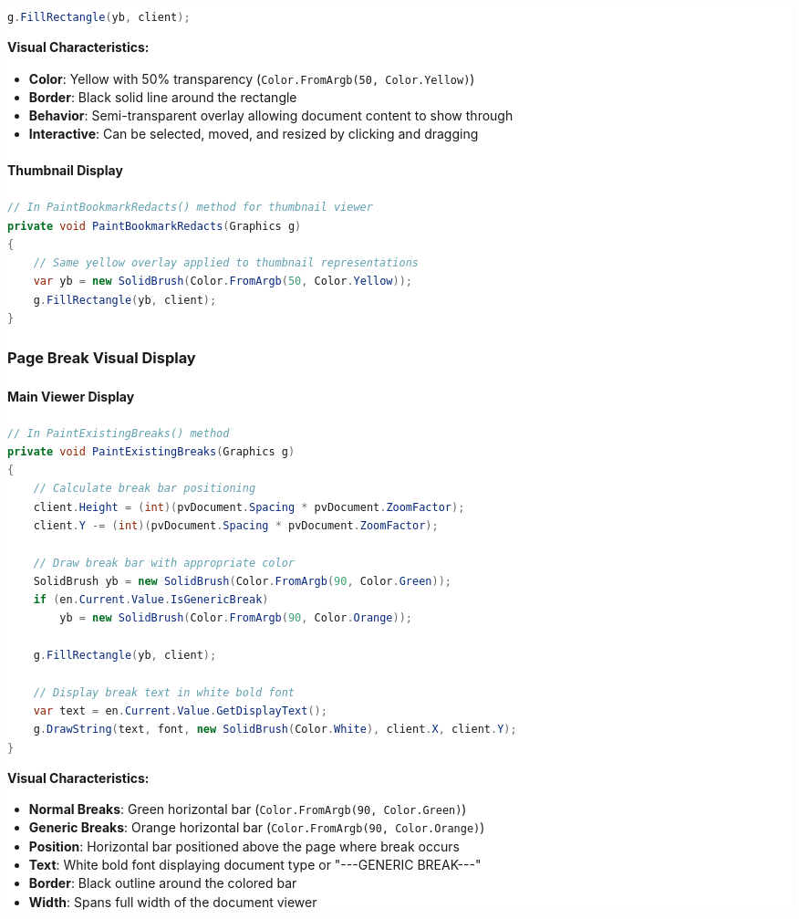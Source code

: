 ```csharp
g.FillRectangle(yb, client);
```

**Visual Characteristics:**
- **Color**: Yellow with 50% transparency (`Color.FromArgb(50, Color.Yellow)`)
- **Border**: Black solid line around the rectangle
- **Behavior**: Semi-transparent overlay allowing document content to show through
- **Interactive**: Can be selected, moved, and resized by clicking and dragging

#### Thumbnail Display
```csharp
// In PaintBookmarkRedacts() method for thumbnail viewer
private void PaintBookmarkRedacts(Graphics g)
{
    // Same yellow overlay applied to thumbnail representations
    var yb = new SolidBrush(Color.FromArgb(50, Color.Yellow));
    g.FillRectangle(yb, client);
}
```

### Page Break Visual Display

#### Main Viewer Display
```csharp
// In PaintExistingBreaks() method
private void PaintExistingBreaks(Graphics g)
{
    // Calculate break bar positioning
    client.Height = (int)(pvDocument.Spacing * pvDocument.ZoomFactor);
    client.Y -= (int)(pvDocument.Spacing * pvDocument.ZoomFactor);
    
    // Draw break bar with appropriate color
    SolidBrush yb = new SolidBrush(Color.FromArgb(90, Color.Green));
    if (en.Current.Value.IsGenericBreak)
        yb = new SolidBrush(Color.FromArgb(90, Color.Orange));
    
    g.FillRectangle(yb, client);
    
    // Display break text in white bold font
    var text = en.Current.Value.GetDisplayText();
    g.DrawString(text, font, new SolidBrush(Color.White), client.X, client.Y);
}
```

**Visual Characteristics:**
- **Normal Breaks**: Green horizontal bar (`Color.FromArgb(90, Color.Green)`)
- **Generic Breaks**: Orange horizontal bar (`Color.FromArgb(90, Color.Orange)`)
- **Position**: Horizontal bar positioned above the page where break occurs
- **Text**: White bold font displaying document type or "---GENERIC BREAK---"
- **Border**: Black outline around the colored bar
- **Width**: Spans full width of the document viewer
